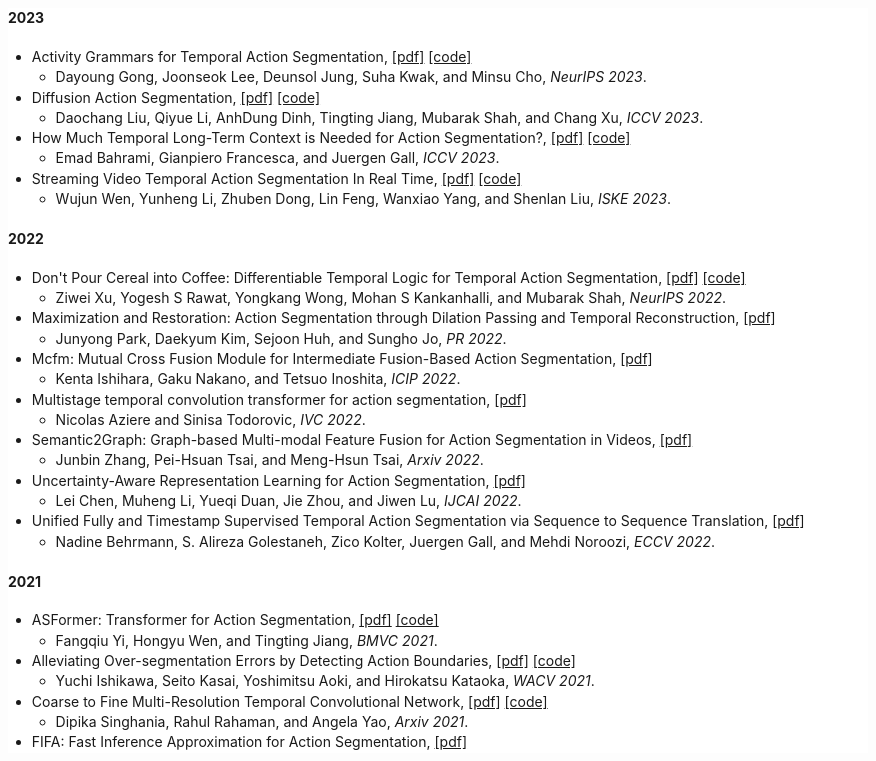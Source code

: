 #### 2023

- Activity Grammars for Temporal Action Segmentation,
  [[pdf]](https://openreview.net/pdf?id=oOXZ5JEjPb)
  [[code]](http://cvlab.postech.ac.kr/research/KARI)
  - Dayoung Gong, Joonseok Lee, Deunsol Jung, Suha Kwak, and Minsu Cho, _NeurIPS 2023_.
- Diffusion Action Segmentation,
  [[pdf]](http://arxiv.org/pdf/2303.17959.pdf)
  [[code]](https://github.com/Finspire13/DiffAct)
  - Daochang Liu, Qiyue Li, AnhDung Dinh, Tingting Jiang, Mubarak Shah, and Chang Xu, _ICCV 2023_.
- How Much Temporal Long-Term Context is Needed for Action Segmentation?,
  [[pdf]](https://arxiv.org/pdf/2308.11358.pdf)
  [[code]](https://github.com/LTContext/LTContext)
  - Emad Bahrami, Gianpiero Francesca, and Juergen Gall, _ICCV 2023_.
- Streaming Video Temporal Action Segmentation In Real Time,
  [[pdf]](https://arxiv.org/pdf/2209.13808.pdf)
  [[code]](https://github.com/Thinksky5124/SVTAS)
  - Wujun Wen, Yunheng Li, Zhuben Dong, Lin Feng, Wanxiao Yang, and Shenlan Liu, _ISKE 2023_.

#### 2022

- Don't Pour Cereal into Coffee: Differentiable Temporal Logic for Temporal Action Segmentation,
  [[pdf]](https://openreview.net/pdf?id=PCQyUvAmKs)
  [[code]](https://diff-tl.github.io)
  - Ziwei Xu, Yogesh S Rawat, Yongkang Wong, Mohan S Kankanhalli, and Mubarak Shah, _NeurIPS 2022_.
- Maximization and Restoration: Action Segmentation through Dilation Passing and Temporal Reconstruction,
  [[pdf]](https://www.sciencedirect.com/science/article/abs/pii/S003132032200245X)
  - Junyong Park, Daekyum Kim, Sejoon Huh, and Sungho Jo, _PR 2022_.
- Mcfm: Mutual Cross Fusion Module for Intermediate Fusion-Based Action Segmentation,
  [[pdf]](https://ieeexplore.ieee.org/document/9897444)
  - Kenta Ishihara, Gaku Nakano, and Tetsuo Inoshita, _ICIP 2022_.
- Multistage temporal convolution transformer for action segmentation,
  [[pdf]](https://www.sciencedirect.com/science/article/abs/pii/S0262885622001962)
  - Nicolas Aziere and Sinisa Todorovic, _IVC 2022_.
- Semantic2Graph: Graph-based Multi-modal Feature Fusion for Action Segmentation in Videos,
  [[pdf]](https://arxiv.org/pdf/2209.05653v4.pdf)
  - Junbin Zhang, Pei-Hsuan Tsai, and Meng-Hsun Tsai, _Arxiv 2022_.
- Uncertainty-Aware Representation Learning for Action Segmentation,
  [[pdf]](https://www.ijcai.org/proceedings/2022/0115.pdf)
  - Lei Chen, Muheng Li, Yueqi Duan, Jie Zhou, and Jiwen Lu, _IJCAI 2022_.
- Unified Fully and Timestamp Supervised Temporal Action Segmentation via Sequence to Sequence Translation,
  [[pdf]](https://arxiv.org/pdf/2209.00638.pdf)
  - Nadine Behrmann, S. Alireza Golestaneh, Zico Kolter, Juergen Gall, and Mehdi Noroozi, _ECCV 2022_.

#### 2021

- ASFormer: Transformer for Action Segmentation,
  [[pdf]](https://arxiv.org/pdf/2110.08568.pdf)
  [[code]](https://github.com/ChinaYi/ASFormer)
  - Fangqiu Yi, Hongyu Wen, and Tingting Jiang, _BMVC 2021_.
- Alleviating Over-segmentation Errors by Detecting Action Boundaries,
  [[pdf]](https://openaccess.thecvf.com/content/WACV2021/papers/Ishikawa_Alleviating_Over-Segmentation_Errors_by_Detecting_Action_Boundaries_WACV_2021_paper.pdf)
  [[code]](https://github.com/yiskw713/asrf)
  - Yuchi Ishikawa, Seito Kasai, Yoshimitsu Aoki, and Hirokatsu Kataoka, _WACV 2021_.
- Coarse to Fine Multi-Resolution Temporal Convolutional Network,
  [[pdf]](https://arxiv.org/pdf/2105.10859.pdf)
  [[code]](https://github.com/dipika-singhania/C2F-TCN)
  - Dipika Singhania, Rahul Rahaman, and Angela Yao, _Arxiv 2021_.
- FIFA: Fast Inference Approximation for Action Segmentation,
  [[pdf]](https://link.springer.com/chapter/10.1007/978-3-030-92659-5_18)